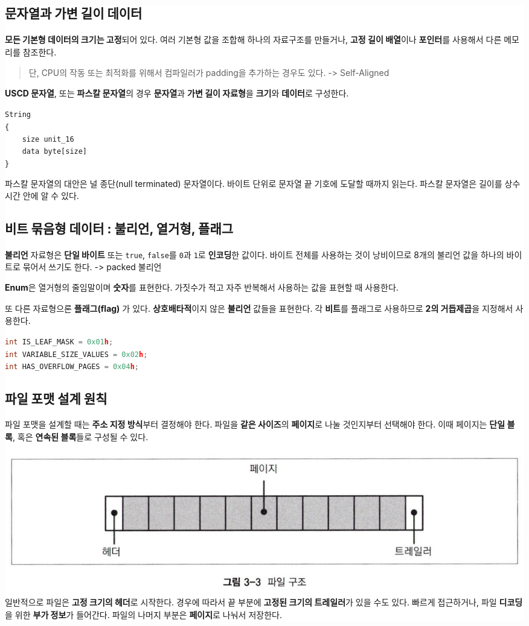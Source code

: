 ## 문자열과 가변 길이 데이터

**모든 기본형 데이터의 크기는 고정**되어 있다.
여러 기본형 값을 조합해 하나의 자료구조를 만들거나, **고정 길이 배열**이나 **포인터**를 사용해서 다른 메모리를 참조한다.
> 단, CPU의 작동 또는 최적화를 위해서 컴파일러가 padding을 추가하는 경우도 있다. -> Self-Aligned

**USCD 문자열**, 또는 **파스칼 문자열**의 경우 **문자열**과 **가변 길이 자료형**을 **크기**와 **데이터**로 구성한다.

```
String
{
	size unit_16
	data byte[size]
}
```

파스칼 문자열의 대안은 널 종단(null terminated) 문자열이다. 바이트 단위로 문자열 끝 기호에 도달할 때까지 읽는다.
파스칼 문자열은 길이를 상수 시간 안에 알 수 있다.

## 비트 묶음형 데이터 : 불리언, 열거형, 플래그

**불리언** 자료형은 **단일 바이트** 또는 `true`, `false`를 `0`과 `1`로 **인코딩**한 값이다.
바이트 전체를 사용하는 것이 낭비이므로 8개의 불리언 값을 하나의 바이트로 묶어서 쓰기도 한다. -> packed 불리언

**Enum**은 열거형의 줄임말이며 **숫자**를 표현한다.
가짓수가 적고 자주 반복해서 사용하는 값을 표현할 때 사용한다.

또 다른 자료형으론 **플래그(flag)** 가 있다. **상호배타적**이지 않은 **불리언** 값들을 표현한다.
각 **비트**를 플래그로 사용하므로 **2의 거듭제곱**을 지정해서 사용한다.

```c
int IS_LEAF_MASK = 0x01h;
int VARIABLE_SIZE_VALUES = 0x02h;
int HAS_OVERFLOW_PAGES = 0x04h;
```

## 파일 포맷 설계 원칙

파일 포맷을 설계할 때는 **주소 지정 방식**부터 결정해야 한다.
파일을 **같은 사이즈**의 **페이지**로 나눌 것인지부터 선택해야 한다.
이때 페이지는 **단일 블록**, 혹은 **연속된 블록**들로 구성될 수 있다.

![](files/Pasted%20image%2020230808203248.png)
일반적으로 파일은 **고정 크기의 헤더**로 시작한다. 경우에 따라서 끝 부분에 **고정된 크기의 트레일러**가 있을 수도 있다.
빠르게 접근하거나, 파일 **디코딩**을 위한 **부가 정보**가 들어간다.
파일의 나머지 부분은 **페이지**로 나눠서 저장한다.
